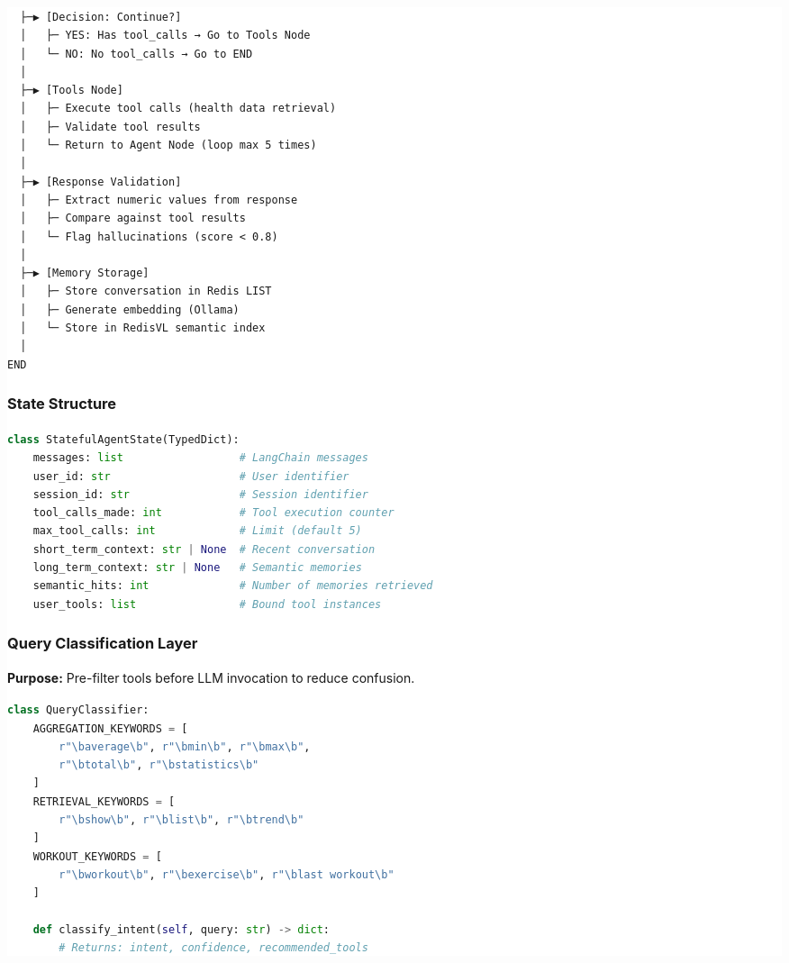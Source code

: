 ```
  ├─▶ [Decision: Continue?]
  │   ├─ YES: Has tool_calls → Go to Tools Node
  │   └─ NO: No tool_calls → Go to END
  │
  ├─▶ [Tools Node]
  │   ├─ Execute tool calls (health data retrieval)
  │   ├─ Validate tool results
  │   └─ Return to Agent Node (loop max 5 times)
  │
  ├─▶ [Response Validation]
  │   ├─ Extract numeric values from response
  │   ├─ Compare against tool results
  │   └─ Flag hallucinations (score < 0.8)
  │
  ├─▶ [Memory Storage]
  │   ├─ Store conversation in Redis LIST
  │   ├─ Generate embedding (Ollama)
  │   └─ Store in RedisVL semantic index
  │
END
```

### State Structure

```python
class StatefulAgentState(TypedDict):
    messages: list                  # LangChain messages
    user_id: str                    # User identifier
    session_id: str                 # Session identifier
    tool_calls_made: int            # Tool execution counter
    max_tool_calls: int             # Limit (default 5)
    short_term_context: str | None  # Recent conversation
    long_term_context: str | None   # Semantic memories
    semantic_hits: int              # Number of memories retrieved
    user_tools: list                # Bound tool instances
```

### Query Classification Layer

**Purpose:** Pre-filter tools before LLM invocation to reduce confusion.

```python
class QueryClassifier:
    AGGREGATION_KEYWORDS = [
        r"\baverage\b", r"\bmin\b", r"\bmax\b",
        r"\btotal\b", r"\bstatistics\b"
    ]
    RETRIEVAL_KEYWORDS = [
        r"\bshow\b", r"\blist\b", r"\btrend\b"
    ]
    WORKOUT_KEYWORDS = [
        r"\bworkout\b", r"\bexercise\b", r"\blast workout\b"
    ]

    def classify_intent(self, query: str) -> dict:
        # Returns: intent, confidence, recommended_tools
```
